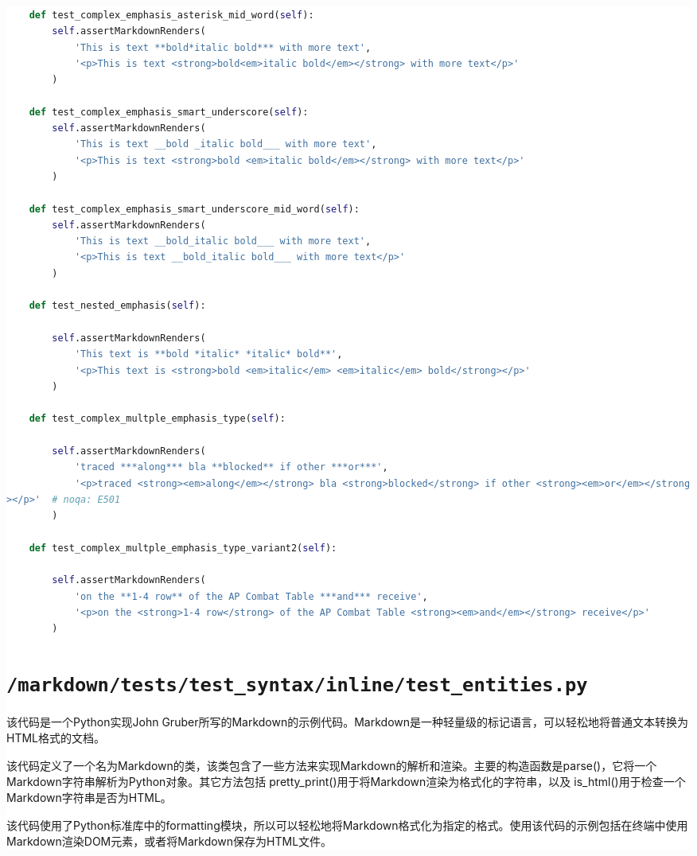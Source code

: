 ```py
    def test_complex_emphasis_asterisk_mid_word(self):
        self.assertMarkdownRenders(
            'This is text **bold*italic bold*** with more text',
            '<p>This is text <strong>bold<em>italic bold</em></strong> with more text</p>'
        )

    def test_complex_emphasis_smart_underscore(self):
        self.assertMarkdownRenders(
            'This is text __bold _italic bold___ with more text',
            '<p>This is text <strong>bold <em>italic bold</em></strong> with more text</p>'
        )

    def test_complex_emphasis_smart_underscore_mid_word(self):
        self.assertMarkdownRenders(
            'This is text __bold_italic bold___ with more text',
            '<p>This is text __bold_italic bold___ with more text</p>'
        )

    def test_nested_emphasis(self):

        self.assertMarkdownRenders(
            'This text is **bold *italic* *italic* bold**',
            '<p>This text is <strong>bold <em>italic</em> <em>italic</em> bold</strong></p>'
        )

    def test_complex_multple_emphasis_type(self):

        self.assertMarkdownRenders(
            'traced ***along*** bla **blocked** if other ***or***',
            '<p>traced <strong><em>along</em></strong> bla <strong>blocked</strong> if other <strong><em>or</em></strong></p>'  # noqa: E501
        )

    def test_complex_multple_emphasis_type_variant2(self):

        self.assertMarkdownRenders(
            'on the **1-4 row** of the AP Combat Table ***and*** receive',
            '<p>on the <strong>1-4 row</strong> of the AP Combat Table <strong><em>and</em></strong> receive</p>'
        )

```

# `/markdown/tests/test_syntax/inline/test_entities.py`

该代码是一个Python实现John Gruber所写的Markdown的示例代码。Markdown是一种轻量级的标记语言，可以轻松地将普通文本转换为HTML格式的文档。

该代码定义了一个名为Markdown的类，该类包含了一些方法来实现Markdown的解析和渲染。主要的构造函数是parse()，它将一个Markdown字符串解析为Python对象。其它方法包括 pretty_print()用于将Markdown渲染为格式化的字符串，以及 is_html()用于检查一个Markdown字符串是否为HTML。

该代码使用了Python标准库中的formatting模块，所以可以轻松地将Markdown格式化为指定的格式。使用该代码的示例包括在终端中使用Markdown渲染DOM元素，或者将Markdown保存为HTML文件。
